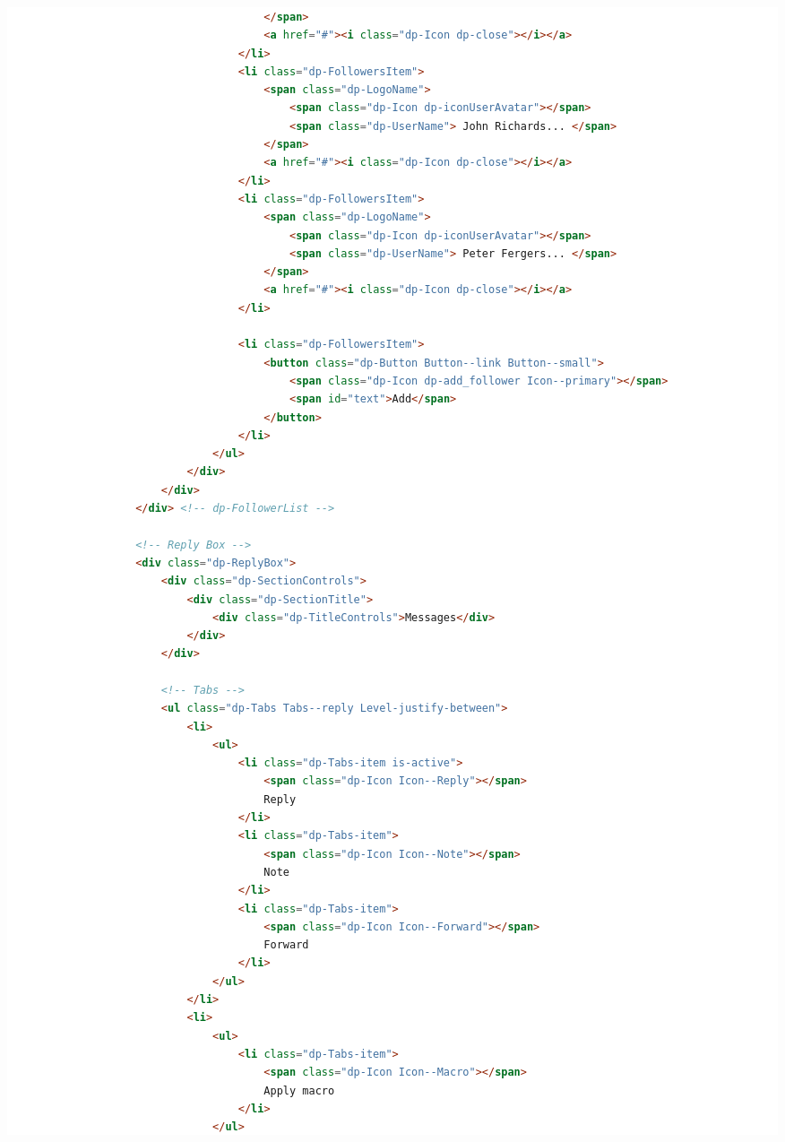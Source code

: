 ```html @preview
										</span>
										<a href="#"><i class="dp-Icon dp-close"></i></a>
									</li>
									<li class="dp-FollowersItem">
										<span class="dp-LogoName">
											<span class="dp-Icon dp-iconUserAvatar"></span>
											<span class="dp-UserName"> John Richards... </span>
										</span>
										<a href="#"><i class="dp-Icon dp-close"></i></a>
									</li>
									<li class="dp-FollowersItem">
										<span class="dp-LogoName">
											<span class="dp-Icon dp-iconUserAvatar"></span>
											<span class="dp-UserName"> Peter Fergers... </span>
										</span>
										<a href="#"><i class="dp-Icon dp-close"></i></a>
									</li>

									<li class="dp-FollowersItem">
										<button class="dp-Button Button--link Button--small">
											<span class="dp-Icon dp-add_follower Icon--primary"></span>
											<span id="text">Add</span>
										</button>
									</li>
								</ul>
							</div>
						</div>
					</div> <!-- dp-FollowerList -->

					<!-- Reply Box -->
					<div class="dp-ReplyBox">
						<div class="dp-SectionControls">
							<div class="dp-SectionTitle">
								<div class="dp-TitleControls">Messages</div>
							</div>
						</div>

						<!-- Tabs -->
						<ul class="dp-Tabs Tabs--reply Level-justify-between">
							<li>
								<ul>
									<li class="dp-Tabs-item is-active">
										<span class="dp-Icon Icon--Reply"></span>
										Reply
									</li>
									<li class="dp-Tabs-item">
										<span class="dp-Icon Icon--Note"></span>
										Note
									</li>
									<li class="dp-Tabs-item">
										<span class="dp-Icon Icon--Forward"></span>
										Forward
									</li>
								</ul>
							</li>
							<li>
								<ul>
									<li class="dp-Tabs-item">
										<span class="dp-Icon Icon--Macro"></span>
										Apply macro
									</li>
								</ul>
```